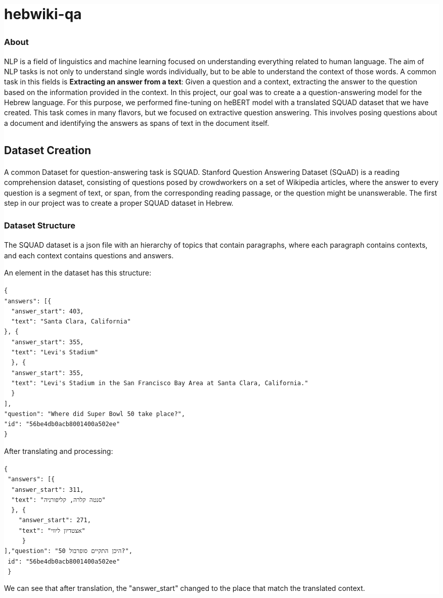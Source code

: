 # hebwiki-qa

### About

NLP is a field of linguistics and machine learning focused on understanding everything related to human language. The aim of NLP tasks is not only to understand single words individually, but to be able to understand the context of those words. A common task in this fields is **Extracting an answer from a text**: Given a question and a context, extracting the answer to the question based on the information provided in the context.
In this project, our goal was to create a a question-answering model for the Hebrew language. For this purpose, we performed fine-tuning on heBERT model with a translated SQUAD dataset that we have created. This task comes in many flavors, but we focused on extractive question answering. This involves posing questions about a document and identifying the answers as spans of text in the document itself.

## Dataset Creation
A common Dataset for question-answering task is SQUAD. Stanford Question Answering Dataset (SQuAD) is a reading comprehension dataset, consisting of questions posed by crowdworkers on a set of Wikipedia articles, where the answer to every question is a segment of text, or span, from the corresponding reading passage, or the question might be unanswerable. The first step in our project was to create a proper SQUAD dataset in Hebrew. 
 
### Dataset Structure
The SQUAD dataset is a json file with an hierarchy of topics that contain paragraphs, where each paragraph contains contexts, and each context contains questions and answers.

An element in the dataset has this structure:

```
{
"answers": [{
  "answer_start": 403,
  "text": "Santa Clara, California"
}, {
  "answer_start": 355,
  "text": "Levi's Stadium"
  }, {
  "answer_start": 355,
  "text": "Levi's Stadium in the San Francisco Bay Area at Santa Clara, California."
  }
],
"question": "Where did Super Bowl 50 take place?",
"id": "56be4db0acb8001400a502ee"
}
```

After translating and processing:
```
{
 "answers": [{
  "answer_start": 311,
  "text": "סנטה קלרה, קליפורניה"
  }, {
    "answer_start": 271,
    "text": "אצטדיון ליווי"
     }
],"question": "היכן התקיים סופרבול 50?",
 id": "56be4db0acb8001400a502ee"
 }
```
We can see that after translation, the "answer_start" changed to the place that match the translated context. 